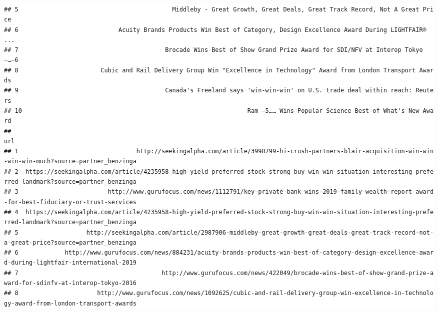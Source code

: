     ## 5                                           Middleby - Great Growth, Great Deals, Great Track Record, Not A Great Price
    ## 6                            Acuity Brands Products Win Best of Category, Design Excellence Award During LIGHTFAIR® ...
    ## 7                                         Brocade Wins Best of Show Grand Prize Award for SDI/NFV at Interop Tokyo —…–6
    ## 8                       Cubic and Rail Delivery Group Win "Excellence in Technology" Award from London Transport Awards
    ## 9                                         Canada's Freeland says 'win-win-win' on U.S. trade deal within reach: Reuters
    ## 10                                                               Ram —5…… Wins Popular Science Best of What's New Award
    ##                                                                                                                                                        url
    ## 1                                 http://seekingalpha.com/article/3998799-hi-crush-partners-blair-acquisition-win-win-win-win-much?source=partner_benzinga
    ## 2  https://seekingalpha.com/article/4235958-high-yield-preferred-stock-strong-buy-win-win-situation-interesting-preferred-landmark?source=partner_benzinga
    ## 3                         http://www.gurufocus.com/news/1112791/key-private-bank-wins-2019-family-wealth-report-award-for-best-fiduciary-or-trust-services
    ## 4  https://seekingalpha.com/article/4235958-high-yield-preferred-stock-strong-buy-win-win-situation-interesting-preferred-landmark?source=partner_benzinga
    ## 5                   http://seekingalpha.com/article/2987906-middleby-great-growth-great-deals-great-track-record-not-a-great-price?source=partner_benzinga
    ## 6             http://www.gurufocus.com/news/884231/acuity-brands-products-win-best-of-category-design-excellence-award-during-lightfair-international-2019
    ## 7                                        http://www.gurufocus.com/news/422049/brocade-wins-best-of-show-grand-prize-award-for-sdinfv-at-interop-tokyo-2016
    ## 8                      http://www.gurufocus.com/news/1092625/cubic-and-rail-delivery-group-win-excellence-in-technology-award-from-london-transport-awards